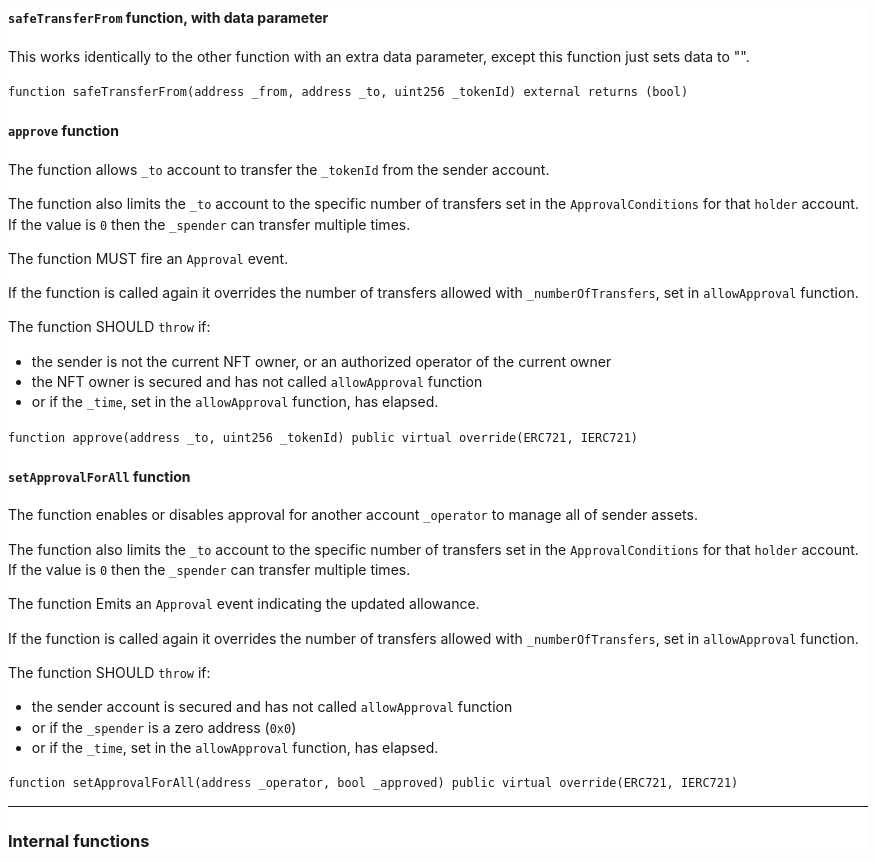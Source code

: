 #### `safeTransferFrom` function, with data parameter

This works identically to the other function with an extra data parameter, except this function just sets data to "".

```solidity
function safeTransferFrom(address _from, address _to, uint256 _tokenId) external returns (bool)
```

#### `approve` function

The function allows `_to` account to transfer the `_tokenId` from the sender account.

The function also limits the `_to` account to the specific number of transfers set in the `ApprovalConditions` for that `holder` account. If the value is `0` then the `_spender` can transfer multiple times.

The function MUST fire an `Approval` event.

If the function is called again it overrides the number of transfers allowed with `_numberOfTransfers`, set in `allowApproval` function.

The function SHOULD `throw` if:

- the sender is not the current NFT owner, or an authorized operator of the current owner
- the NFT owner is secured and has not called `allowApproval` function
- or if the `_time`, set in the `allowApproval` function, has elapsed.

```solidity
function approve(address _to, uint256 _tokenId) public virtual override(ERC721, IERC721)
```

#### `setApprovalForAll` function

The function enables or disables approval for another account `_operator` to manage all of sender assets.

The function also limits the `_to` account to the specific number of transfers set in the `ApprovalConditions` for that `holder` account. If the value is `0` then the `_spender` can transfer multiple times.

The function Emits an `Approval` event indicating the updated allowance.

If the function is called again it overrides the number of transfers allowed with `_numberOfTransfers`, set in `allowApproval` function.

The function SHOULD `throw` if:

- the sender account is secured and has not called `allowApproval` function
- or if the `_spender` is a zero address (`0x0`)
- or if the `_time`, set in the `allowApproval` function, has elapsed.

```solidity
function setApprovalForAll(address _operator, bool _approved) public virtual override(ERC721, IERC721)
```

---

### **Internal functions**

